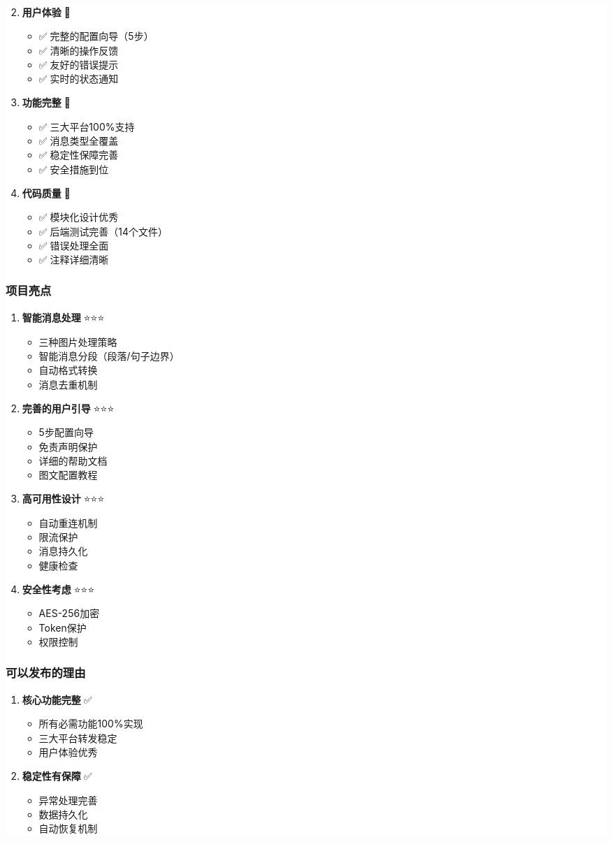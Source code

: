 2. **用户体验** 🎨
   - ✅ 完整的配置向导（5步）
   - ✅ 清晰的操作反馈
   - ✅ 友好的错误提示
   - ✅ 实时的状态通知

3. **功能完整** 💎
   - ✅ 三大平台100%支持
   - ✅ 消息类型全覆盖
   - ✅ 稳定性保障完善
   - ✅ 安全措施到位

4. **代码质量** 🔧
   - ✅ 模块化设计优秀
   - ✅ 后端测试完善（14个文件）
   - ✅ 错误处理全面
   - ✅ 注释详细清晰

### 项目亮点

1. **智能消息处理** ⭐⭐⭐
   - 三种图片处理策略
   - 智能消息分段（段落/句子边界）
   - 自动格式转换
   - 消息去重机制

2. **完善的用户引导** ⭐⭐⭐
   - 5步配置向导
   - 免责声明保护
   - 详细的帮助文档
   - 图文配置教程

3. **高可用性设计** ⭐⭐⭐
   - 自动重连机制
   - 限流保护
   - 消息持久化
   - 健康检查

4. **安全性考虑** ⭐⭐⭐
   - AES-256加密
   - Token保护
   - 权限控制

### 可以发布的理由

1. **核心功能完整** ✅
   - 所有必需功能100%实现
   - 三大平台转发稳定
   - 用户体验优秀

2. **稳定性有保障** ✅
   - 异常处理完善
   - 数据持久化
   - 自动恢复机制
